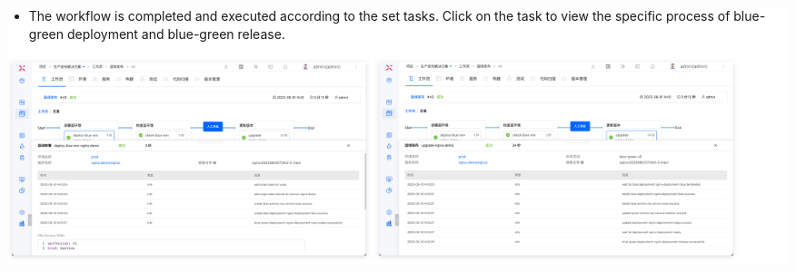 - The workflow is completed and executed according to the set tasks. Click on the task to view the specific process of blue-green deployment and blue-green release.

<img src="../../../../_images/release_workflow_blue_green_9.png" width="400">
<img src="../../../../_images/release_workflow_blue_green_9_0.png" width="400">
